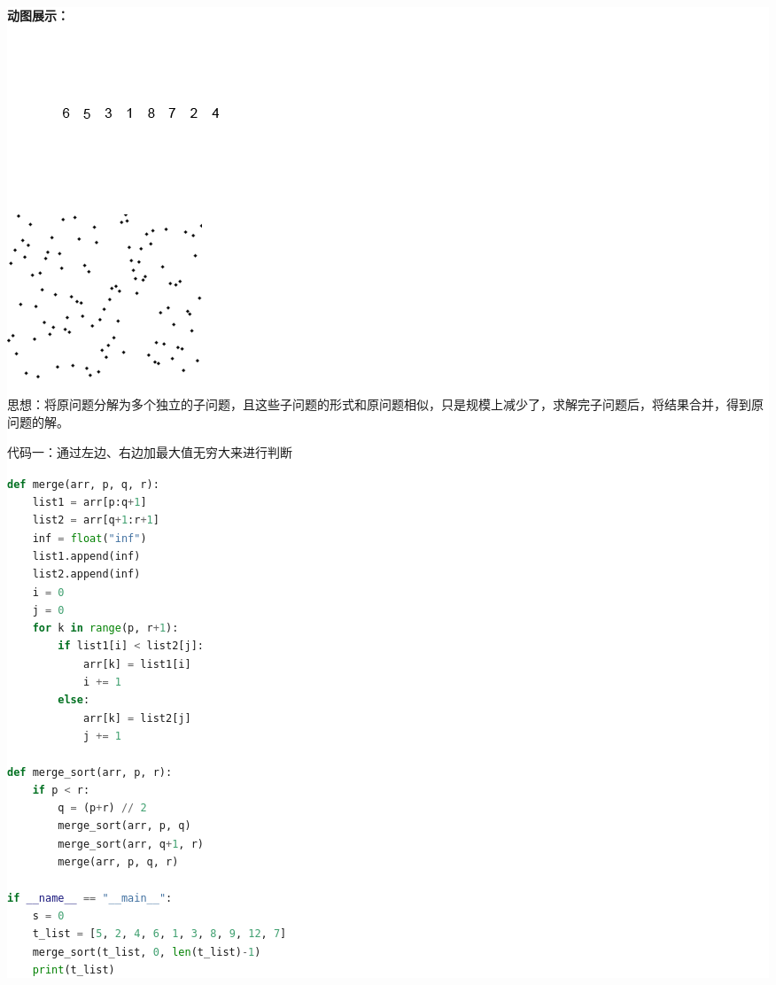 **动图展示：**

![merge1](排序算法.assets/merge1.gif)

![merge2](排序算法.assets/merge2.gif)



思想：将原问题分解为多个独立的子问题，且这些子问题的形式和原问题相似，只是规模上减少了，求解完子问题后，将结果合并，得到原问题的解。 

代码一：通过左边、右边加最大值无穷大来进行判断

```python
def merge(arr, p, q, r):
    list1 = arr[p:q+1]
    list2 = arr[q+1:r+1]
    inf = float("inf")
    list1.append(inf)
    list2.append(inf)
    i = 0
    j = 0
    for k in range(p, r+1):
        if list1[i] < list2[j]:
            arr[k] = list1[i]
            i += 1
        else:
            arr[k] = list2[j]
            j += 1
            
def merge_sort(arr, p, r):
    if p < r:
        q = (p+r) // 2
        merge_sort(arr, p, q)
        merge_sort(arr, q+1, r)
        merge(arr, p, q, r)

if __name__ == "__main__":
    s = 0
    t_list = [5, 2, 4, 6, 1, 3, 8, 9, 12, 7]
    merge_sort(t_list, 0, len(t_list)-1)
    print(t_list)
```
